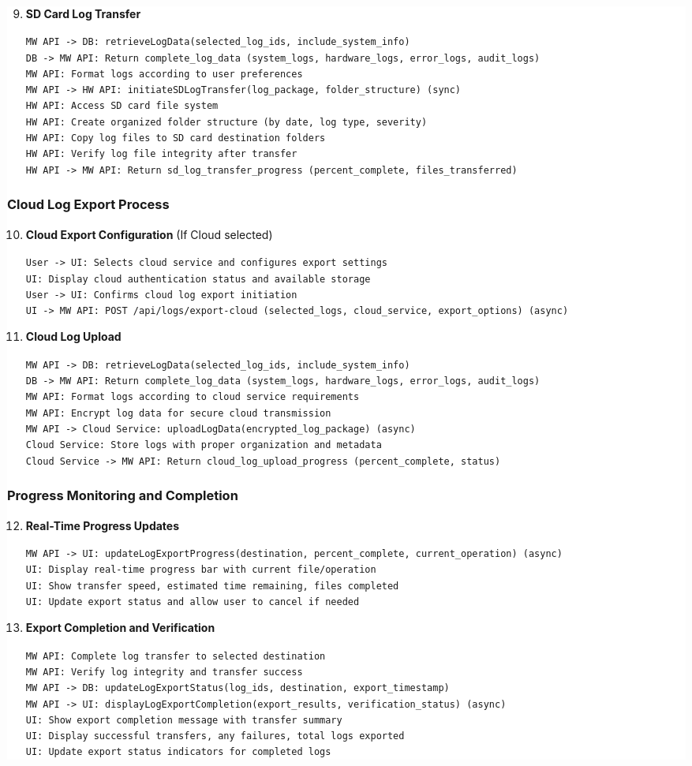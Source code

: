 9. **SD Card Log Transfer**
   ```
   MW API -> DB: retrieveLogData(selected_log_ids, include_system_info)
   DB -> MW API: Return complete_log_data (system_logs, hardware_logs, error_logs, audit_logs)
   MW API: Format logs according to user preferences
   MW API -> HW API: initiateSDLogTransfer(log_package, folder_structure) (sync)
   HW API: Access SD card file system
   HW API: Create organized folder structure (by date, log type, severity)
   HW API: Copy log files to SD card destination folders
   HW API: Verify log file integrity after transfer
   HW API -> MW API: Return sd_log_transfer_progress (percent_complete, files_transferred)
   ```

### Cloud Log Export Process

10. **Cloud Export Configuration** (If Cloud selected)
    ```
    User -> UI: Selects cloud service and configures export settings
    UI: Display cloud authentication status and available storage
    User -> UI: Confirms cloud log export initiation
    UI -> MW API: POST /api/logs/export-cloud (selected_logs, cloud_service, export_options) (async)
    ```

11. **Cloud Log Upload**
    ```
    MW API -> DB: retrieveLogData(selected_log_ids, include_system_info)
    DB -> MW API: Return complete_log_data (system_logs, hardware_logs, error_logs, audit_logs)
    MW API: Format logs according to cloud service requirements
    MW API: Encrypt log data for secure cloud transmission
    MW API -> Cloud Service: uploadLogData(encrypted_log_package) (async)
    Cloud Service: Store logs with proper organization and metadata
    Cloud Service -> MW API: Return cloud_log_upload_progress (percent_complete, status)
    ```

### Progress Monitoring and Completion

12. **Real-Time Progress Updates**
    ```
    MW API -> UI: updateLogExportProgress(destination, percent_complete, current_operation) (async)
    UI: Display real-time progress bar with current file/operation
    UI: Show transfer speed, estimated time remaining, files completed
    UI: Update export status and allow user to cancel if needed
    ```

13. **Export Completion and Verification**
    ```
    MW API: Complete log transfer to selected destination
    MW API: Verify log integrity and transfer success
    MW API -> DB: updateLogExportStatus(log_ids, destination, export_timestamp)
    MW API -> UI: displayLogExportCompletion(export_results, verification_status) (async)
    UI: Show export completion message with transfer summary
    UI: Display successful transfers, any failures, total logs exported
    UI: Update export status indicators for completed logs
    ```
